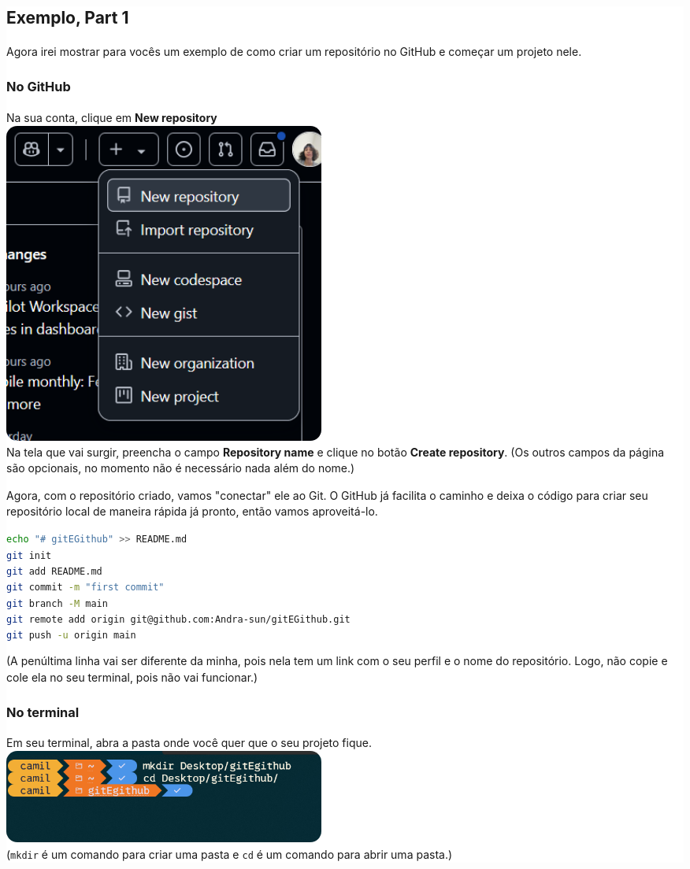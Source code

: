 ## Exemplo, Part 1
Agora irei mostrar para vocês um exemplo de como criar um repositório no GitHub e começar um projeto nele.
### No GitHub

Na sua conta, clique em **New repository**
<br />
<img src="../assets/img/2025-03-01-gitGithub/Pasted image 20250301115301.png"
width="400" alt="novo repositorio" style="border-radius: 1rem"/>
<br />
Na tela que vai surgir, preencha o campo **Repository name** e clique no botão **Create repository**. (Os outros campos da página são opcionais, no momento não é necessário nada além do nome.)

Agora, com o repositório criado, vamos "conectar" ele ao Git. O GitHub já facilita o caminho e deixa o código para criar seu repositório local de maneira rápida já pronto, então vamos aproveitá-lo.
```bash
echo "# gitEGithub" >> README.md
git init
git add README.md
git commit -m "first commit"
git branch -M main
git remote add origin git@github.com:Andra-sun/gitEGithub.git
git push -u origin main
```
(A penúltima linha vai ser diferente da minha, pois nela tem um link com o seu perfil e o nome do repositório. Logo, não copie e cole ela no seu terminal, pois não vai funcionar.)
### No terminal
Em seu terminal, abra a pasta onde você quer que o seu projeto fique.
<br />
<img src="../assets/img/2025-03-01-gitGithub/Pasted image 20250301120309.png"
width="400" alt="abrindo a pasta"  style="border-radius: 1rem"/>
<br />
(`mkdir` é um comando para criar uma pasta e `cd` é um comando para abrir uma pasta.)

